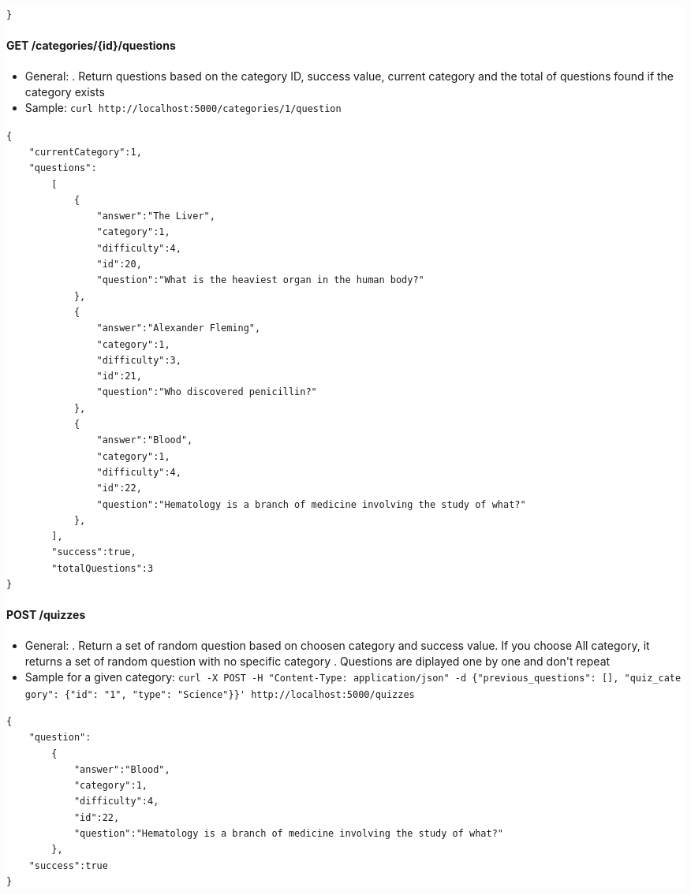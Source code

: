```
}
```

#### GET /categories/{id}/questions
- General:
    . Return questions based on the category ID, success value, current category and the total of questions found if the category exists
- Sample: `curl http://localhost:5000/categories/1/question`

```
{
    "currentCategory":1,
    "questions":
        [
            {
                "answer":"The Liver",
                "category":1,
                "difficulty":4,
                "id":20,
                "question":"What is the heaviest organ in the human body?"
            },
            {
                "answer":"Alexander Fleming",
                "category":1,
                "difficulty":3,
                "id":21,
                "question":"Who discovered penicillin?"
            },
            {
                "answer":"Blood",
                "category":1,
                "difficulty":4,
                "id":22,
                "question":"Hematology is a branch of medicine involving the study of what?"
            },
        ],
        "success":true,
        "totalQuestions":3
}
```

#### POST /quizzes
- General:
    . Return a set of random question based on choosen category and success value. If you choose All category, it returns a set of random question with no specific category
    . Questions are diplayed one by one and don't repeat
- Sample for a given category: `curl -X POST -H "Content-Type: application/json" -d {"previous_questions": [], "quiz_category": {"id": "1", "type": "Science"}}' http://localhost:5000/quizzes`

```
{
    "question":
        {
            "answer":"Blood",
            "category":1,
            "difficulty":4,
            "id":22,
            "question":"Hematology is a branch of medicine involving the study of what?"
        },
    "success":true
}
```
